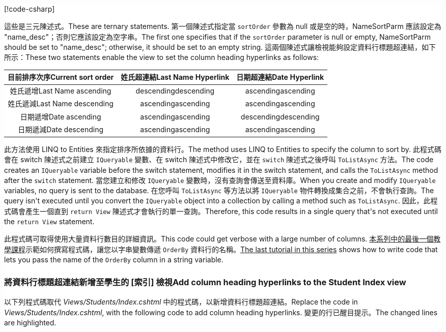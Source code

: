 [!code-csharp[](intro/samples/cu/Controllers/StudentsController.cs?name=snippet_SortOnly&highlight=3-4)]

<span data-ttu-id="1dc43-133">這些是三元陳述式。</span><span class="sxs-lookup"><span data-stu-id="1dc43-133">These are ternary statements.</span></span> <span data-ttu-id="1dc43-134">第一個陳述式指定當 `sortOrder` 參數為 null 或是空的時，NameSortParm 應該設定為 "name_desc"；否則它應該設定為空字串。</span><span class="sxs-lookup"><span data-stu-id="1dc43-134">The first one specifies that if the `sortOrder` parameter is null or empty, NameSortParm should be set to "name_desc"; otherwise, it should be set to an empty string.</span></span> <span data-ttu-id="1dc43-135">這兩個陳述式讓檢視能夠設定資料行標題超連結，如下所示：</span><span class="sxs-lookup"><span data-stu-id="1dc43-135">These two statements enable the view to set the column heading hyperlinks as follows:</span></span>

|  <span data-ttu-id="1dc43-136">目前排序次序</span><span class="sxs-lookup"><span data-stu-id="1dc43-136">Current sort order</span></span>  | <span data-ttu-id="1dc43-137">姓氏超連結</span><span class="sxs-lookup"><span data-stu-id="1dc43-137">Last Name Hyperlink</span></span> | <span data-ttu-id="1dc43-138">日期超連結</span><span class="sxs-lookup"><span data-stu-id="1dc43-138">Date Hyperlink</span></span> |
|:--------------------:|:-------------------:|:--------------:|
| <span data-ttu-id="1dc43-139">姓氏遞增</span><span class="sxs-lookup"><span data-stu-id="1dc43-139">Last Name ascending</span></span>  | <span data-ttu-id="1dc43-140">descending</span><span class="sxs-lookup"><span data-stu-id="1dc43-140">descending</span></span>          | <span data-ttu-id="1dc43-141">ascending</span><span class="sxs-lookup"><span data-stu-id="1dc43-141">ascending</span></span>      |
| <span data-ttu-id="1dc43-142">姓氏遞減</span><span class="sxs-lookup"><span data-stu-id="1dc43-142">Last Name descending</span></span> | <span data-ttu-id="1dc43-143">ascending</span><span class="sxs-lookup"><span data-stu-id="1dc43-143">ascending</span></span>           | <span data-ttu-id="1dc43-144">ascending</span><span class="sxs-lookup"><span data-stu-id="1dc43-144">ascending</span></span>      |
| <span data-ttu-id="1dc43-145">日期遞增</span><span class="sxs-lookup"><span data-stu-id="1dc43-145">Date ascending</span></span>       | <span data-ttu-id="1dc43-146">ascending</span><span class="sxs-lookup"><span data-stu-id="1dc43-146">ascending</span></span>           | <span data-ttu-id="1dc43-147">descending</span><span class="sxs-lookup"><span data-stu-id="1dc43-147">descending</span></span>     |
| <span data-ttu-id="1dc43-148">日期遞減</span><span class="sxs-lookup"><span data-stu-id="1dc43-148">Date descending</span></span>      | <span data-ttu-id="1dc43-149">ascending</span><span class="sxs-lookup"><span data-stu-id="1dc43-149">ascending</span></span>           | <span data-ttu-id="1dc43-150">ascending</span><span class="sxs-lookup"><span data-stu-id="1dc43-150">ascending</span></span>      |

<span data-ttu-id="1dc43-151">此方法使用 LINQ to Entities 來指定排序所依據的資料行。</span><span class="sxs-lookup"><span data-stu-id="1dc43-151">The method uses LINQ to Entities to specify the column to sort by.</span></span> <span data-ttu-id="1dc43-152">此程式碼會在 switch 陳述式之前建立 `IQueryable` 變數、在 switch 陳述式中修改它，並在 `switch` 陳述式之後呼叫 `ToListAsync` 方法。</span><span class="sxs-lookup"><span data-stu-id="1dc43-152">The code creates an `IQueryable` variable before the switch statement, modifies it in the switch statement, and calls the `ToListAsync` method after the `switch` statement.</span></span> <span data-ttu-id="1dc43-153">當您建立和修改 `IQueryable` 變數時，沒有查詢會傳送至資料庫。</span><span class="sxs-lookup"><span data-stu-id="1dc43-153">When you create and modify `IQueryable` variables, no query is sent to the database.</span></span> <span data-ttu-id="1dc43-154">在您呼叫 `ToListAsync` 等方法以將 `IQueryable` 物件轉換成集合之前，不會執行查詢。</span><span class="sxs-lookup"><span data-stu-id="1dc43-154">The query isn't executed until you convert the `IQueryable` object into a collection by calling a method such as `ToListAsync`.</span></span> <span data-ttu-id="1dc43-155">因此，此程式碼會產生一個直到 `return View` 陳述式才會執行的單一查詢。</span><span class="sxs-lookup"><span data-stu-id="1dc43-155">Therefore, this code results in a single query that's not executed until the `return View` statement.</span></span>

<span data-ttu-id="1dc43-156">此程式碼可取得使用大量資料行數目的詳細資訊。</span><span class="sxs-lookup"><span data-stu-id="1dc43-156">This code could get verbose with a large number of columns.</span></span> <span data-ttu-id="1dc43-157">[本系列中的最後一個教學課程](advanced.md#dynamic-linq)示範如何撰寫程式碼，讓您以字串變數傳遞 `OrderBy` 資料行的名稱。</span><span class="sxs-lookup"><span data-stu-id="1dc43-157">[The last tutorial in this series](advanced.md#dynamic-linq) shows how to write code that lets you pass the name of the `OrderBy` column in a string variable.</span></span>

### <a name="add-column-heading-hyperlinks-to-the-student-index-view"></a><span data-ttu-id="1dc43-158">將資料行標題超連結新增至學生的 [索引] 檢視</span><span class="sxs-lookup"><span data-stu-id="1dc43-158">Add column heading hyperlinks to the Student Index view</span></span>

<span data-ttu-id="1dc43-159">以下列程式碼取代 *Views/Students/Index.cshtml* 中的程式碼，以新增資料行標題超連結。</span><span class="sxs-lookup"><span data-stu-id="1dc43-159">Replace the code in *Views/Students/Index.cshtml*, with the following code to add column heading hyperlinks.</span></span> <span data-ttu-id="1dc43-160">變更的行已醒目提示。</span><span class="sxs-lookup"><span data-stu-id="1dc43-160">The changed lines are highlighted.</span></span>
